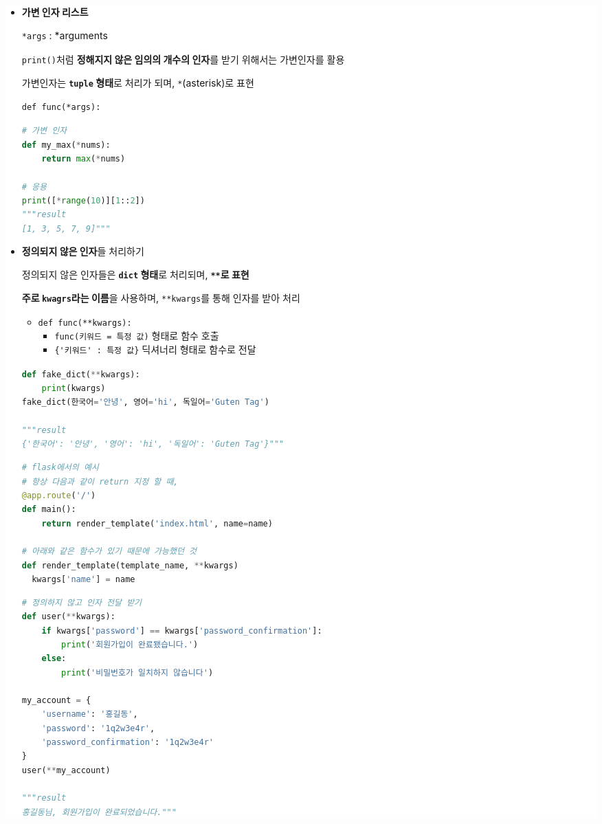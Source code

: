 - **가변 인자 리스트**

  `*args` : *arguments

  `print()`처럼 **정해지지 않은 임의의 개수의 인자**를 받기 위해서는 가변인자를 활용

  가변인자는 **`tuple` 형태**로 처리가 되며, `*`(asterisk)로 표현

  `def func(*args):`

  ```python
  # 가변 인자
  def my_max(*nums):
      return max(*nums)
  
  # 응용
  print([*range(10)][1::2])
  """result
  [1, 3, 5, 7, 9]"""
  ```

- **정의되지 않은 인자**들 처리하기

  정의되지 않은 인자들은 **`dict` 형태**로 처리되며, __`**`로 표현__

  **주로 `kwagrs`라는 이름**을 사용하며, `**kwargs`를 통해 인자를 받아 처리

  - `def func(**kwargs):`
    - `func(키워드 = 특정 값)` 형태로 함수 호출
    - `{'키워드' : 특정 값}` 딕셔너리 형태로 함수로 전달

  ```python
  def fake_dict(**kwargs):
      print(kwargs)
  fake_dict(한국어='안녕', 영어='hi', 독일어='Guten Tag')
  
  """result
  {'한국어': '안녕', '영어': 'hi', '독일어': 'Guten Tag'}"""
  ```

  ```python
  # flask에서의 예시
  # 항상 다음과 같이 return 지정 할 때,
  @app.route('/')
  def main():
      return render_template('index.html', name=name)
  
  # 아래와 같은 함수가 있기 때문에 가능했던 것
  def render_template(template_name, **kwargs)
  	kwargs['name'] = name
  ```

  ```python
  # 정의하지 않고 인자 전달 받기
  def user(**kwargs):
      if kwargs['password'] == kwargs['password_confirmation']:
          print('회원가입이 완료됐습니다.')
      else:
          print('비밀번호가 일치하지 않습니다')
          
  my_account = {
      'username': '홍길동',
      'password': '1q2w3e4r',
      'password_confirmation': '1q2w3e4r'
  }
  user(**my_account)
  
  """result
  홍길동님, 회원가입이 완료되었습니다."""
  ```
